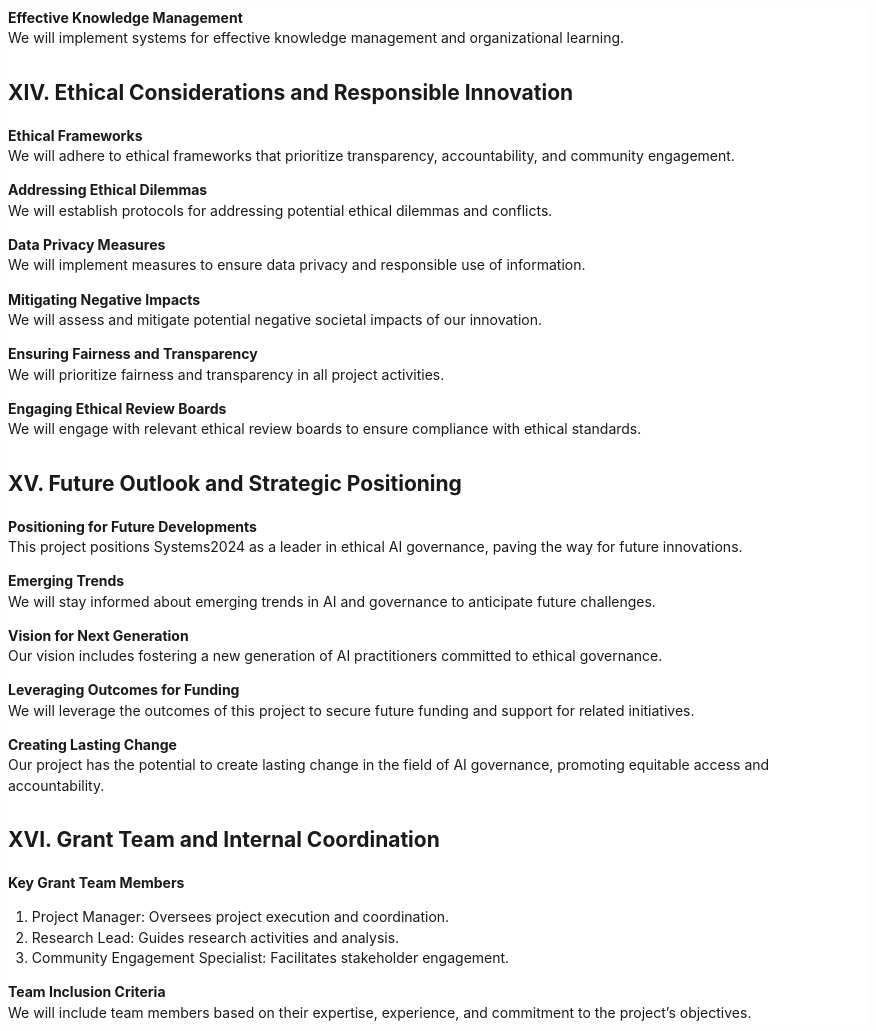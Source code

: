**Effective Knowledge Management**  
We will implement systems for effective knowledge management and organizational learning.

## XIV. Ethical Considerations and Responsible Innovation

**Ethical Frameworks**  
We will adhere to ethical frameworks that prioritize transparency, accountability, and community engagement.

**Addressing Ethical Dilemmas**  
We will establish protocols for addressing potential ethical dilemmas and conflicts.

**Data Privacy Measures**  
We will implement measures to ensure data privacy and responsible use of information.

**Mitigating Negative Impacts**  
We will assess and mitigate potential negative societal impacts of our innovation.

**Ensuring Fairness and Transparency**  
We will prioritize fairness and transparency in all project activities.

**Engaging Ethical Review Boards**  
We will engage with relevant ethical review boards to ensure compliance with ethical standards.

## XV. Future Outlook and Strategic Positioning

**Positioning for Future Developments**  
This project positions Systems2024 as a leader in ethical AI governance, paving the way for future innovations.

**Emerging Trends**  
We will stay informed about emerging trends in AI and governance to anticipate future challenges.

**Vision for Next Generation**  
Our vision includes fostering a new generation of AI practitioners committed to ethical governance.

**Leveraging Outcomes for Funding**  
We will leverage the outcomes of this project to secure future funding and support for related initiatives.

**Creating Lasting Change**  
Our project has the potential to create lasting change in the field of AI governance, promoting equitable access and accountability.

## XVI. Grant Team and Internal Coordination

**Key Grant Team Members**  
1. Project Manager: Oversees project execution and coordination.
2. Research Lead: Guides research activities and analysis.
3. Community Engagement Specialist: Facilitates stakeholder engagement.

**Team Inclusion Criteria**  
We will include team members based on their expertise, experience, and commitment to the project’s objectives.
